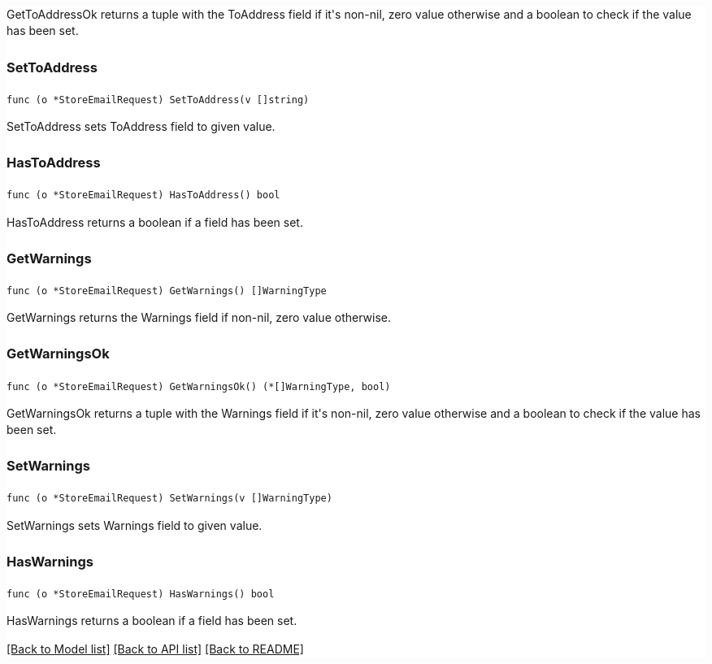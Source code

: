 GetToAddressOk returns a tuple with the ToAddress field if it's non-nil, zero value otherwise
and a boolean to check if the value has been set.

### SetToAddress

`func (o *StoreEmailRequest) SetToAddress(v []string)`

SetToAddress sets ToAddress field to given value.

### HasToAddress

`func (o *StoreEmailRequest) HasToAddress() bool`

HasToAddress returns a boolean if a field has been set.

### GetWarnings

`func (o *StoreEmailRequest) GetWarnings() []WarningType`

GetWarnings returns the Warnings field if non-nil, zero value otherwise.

### GetWarningsOk

`func (o *StoreEmailRequest) GetWarningsOk() (*[]WarningType, bool)`

GetWarningsOk returns a tuple with the Warnings field if it's non-nil, zero value otherwise
and a boolean to check if the value has been set.

### SetWarnings

`func (o *StoreEmailRequest) SetWarnings(v []WarningType)`

SetWarnings sets Warnings field to given value.

### HasWarnings

`func (o *StoreEmailRequest) HasWarnings() bool`

HasWarnings returns a boolean if a field has been set.


[[Back to Model list]](../README.md#documentation-for-models) [[Back to API list]](../README.md#documentation-for-api-endpoints) [[Back to README]](../README.md)


